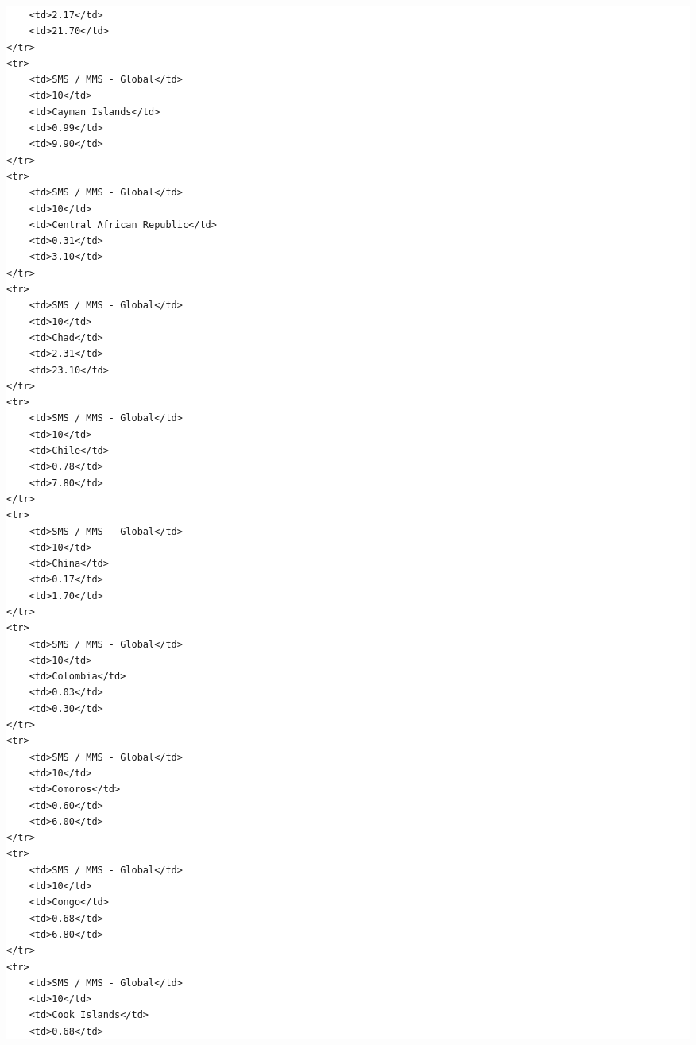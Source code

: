         <td>2.17</td>
        <td>21.70</td>
    </tr>
    <tr>
        <td>SMS / MMS - Global</td>
        <td>10</td>
        <td>Cayman Islands</td>
        <td>0.99</td>
        <td>9.90</td>
    </tr>
    <tr>
        <td>SMS / MMS - Global</td>
        <td>10</td>
        <td>Central African Republic</td>
        <td>0.31</td>
        <td>3.10</td>
    </tr>
    <tr>
        <td>SMS / MMS - Global</td>
        <td>10</td>
        <td>Chad</td>
        <td>2.31</td>
        <td>23.10</td>
    </tr>
    <tr>
        <td>SMS / MMS - Global</td>
        <td>10</td>
        <td>Chile</td>
        <td>0.78</td>
        <td>7.80</td>
    </tr>
    <tr>
        <td>SMS / MMS - Global</td>
        <td>10</td>
        <td>China</td>
        <td>0.17</td>
        <td>1.70</td>
    </tr>
    <tr>
        <td>SMS / MMS - Global</td>
        <td>10</td>
        <td>Colombia</td>
        <td>0.03</td>
        <td>0.30</td>
    </tr>
    <tr>
        <td>SMS / MMS - Global</td>
        <td>10</td>
        <td>Comoros</td>
        <td>0.60</td>
        <td>6.00</td>
    </tr>
    <tr>
        <td>SMS / MMS - Global</td>
        <td>10</td>
        <td>Congo</td>
        <td>0.68</td>
        <td>6.80</td>
    </tr>
    <tr>
        <td>SMS / MMS - Global</td>
        <td>10</td>
        <td>Cook Islands</td>
        <td>0.68</td>
